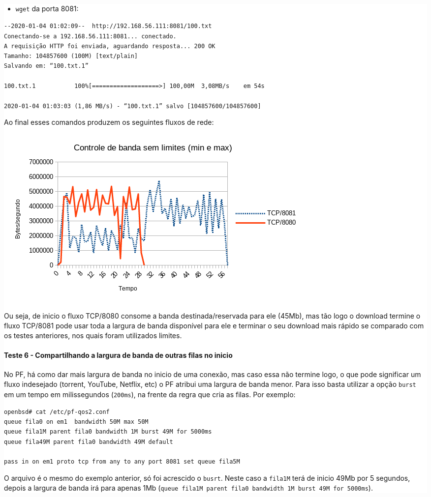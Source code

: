 * ``wget`` da porta 8081:

```console
--2020-01-04 01:02:09--  http://192.168.56.111:8081/100.txt
Conectando-se a 192.168.56.111:8081... conectado.
A requisição HTTP foi enviada, aguardando resposta... 200 OK
Tamanho: 104857600 (100M) [text/plain]
Salvando em: “100.txt.1”

100.txt.1           100%[===================>] 100,00M  3,08MB/s    em 54s     

2020-01-04 01:03:03 (1,86 MB/s) - “100.txt.1” salvo [104857600/104857600]
```

Ao final esses comandos produzem os seguintes fluxos de rede:

![comControleSemLimites](imagens/comControleSemLimites.png)

Ou seja, de inicio o fluxo TCP/8080 consome a banda destinada/reservada para ele (45Mb), mas tão logo o download termine o fluxo TCP/8081 pode usar toda a largura de banda disponível para ele e terminar o seu download mais rápido se comparado com os testes anteriores, nos quais foram utilizados limites.


#### Teste 6 - Compartilhando a largura de banda de outras filas no inicio

No PF, há como dar mais largura de banda no inicio de uma conexão, mas caso essa não termine logo, o que pode significar um fluxo indesejado (torrent, YouTube, Netflix, etc) o PF atribui uma largura de banda menor. Para isso basta utilizar a opção ``burst`` em um tempo em milissegundos (``200ms``), na frente da regra que cria as filas. Por exemplo:

```console
openbsd# cat /etc/pf-qos2.conf
queue fila0 on em1  bandwidth 50M max 50M
queue fila1M parent fila0 bandwidth 1M burst 49M for 5000ms
queue fila49M parent fila0 bandwidth 49M default

pass in on em1 proto tcp from any to any port 8081 set queue fila5M
```
O arquivo é o mesmo do exemplo anterior, só foi acrescido o ``busrt``. Neste caso a ``fila1M`` terá de inicio 49Mb por 5 segundos, depois a largura de banda irá para apenas 1Mb (``queue fila1M parent fila0 bandwidth 1M burst 49M for 5000ms``).
